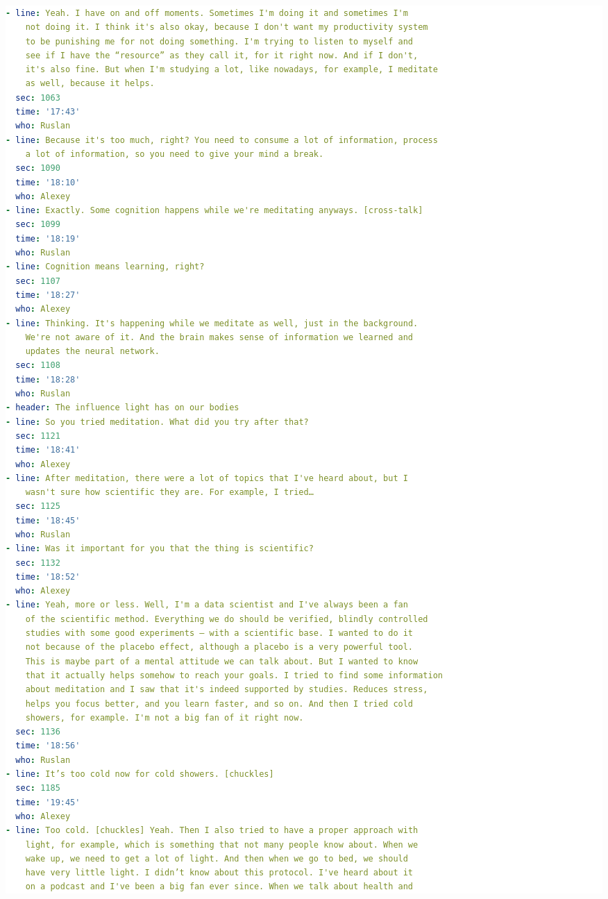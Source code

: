 ```yaml
- line: Yeah. I have on and off moments. Sometimes I'm doing it and sometimes I'm
    not doing it. I think it's also okay, because I don't want my productivity system
    to be punishing me for not doing something. I'm trying to listen to myself and
    see if I have the “resource” as they call it, for it right now. And if I don't,
    it's also fine. But when I'm studying a lot, like nowadays, for example, I meditate
    as well, because it helps.
  sec: 1063
  time: '17:43'
  who: Ruslan
- line: Because it's too much, right? You need to consume a lot of information, process
    a lot of information, so you need to give your mind a break.
  sec: 1090
  time: '18:10'
  who: Alexey
- line: Exactly. Some cognition happens while we're meditating anyways. [cross-talk]
  sec: 1099
  time: '18:19'
  who: Ruslan
- line: Cognition means learning, right?
  sec: 1107
  time: '18:27'
  who: Alexey
- line: Thinking. It's happening while we meditate as well, just in the background.
    We're not aware of it. And the brain makes sense of information we learned and
    updates the neural network.
  sec: 1108
  time: '18:28'
  who: Ruslan
- header: The influence light has on our bodies
- line: So you tried meditation. What did you try after that?
  sec: 1121
  time: '18:41'
  who: Alexey
- line: After meditation, there were a lot of topics that I've heard about, but I
    wasn't sure how scientific they are. For example, I tried…
  sec: 1125
  time: '18:45'
  who: Ruslan
- line: Was it important for you that the thing is scientific?
  sec: 1132
  time: '18:52'
  who: Alexey
- line: Yeah, more or less. Well, I'm a data scientist and I've always been a fan
    of the scientific method. Everything we do should be verified, blindly controlled
    studies with some good experiments – with a scientific base. I wanted to do it
    not because of the placebo effect, although a placebo is a very powerful tool.
    This is maybe part of a mental attitude we can talk about. But I wanted to know
    that it actually helps somehow to reach your goals. I tried to find some information
    about meditation and I saw that it's indeed supported by studies. Reduces stress,
    helps you focus better, and you learn faster, and so on. And then I tried cold
    showers, for example. I'm not a big fan of it right now.
  sec: 1136
  time: '18:56'
  who: Ruslan
- line: It’s too cold now for cold showers. [chuckles]
  sec: 1185
  time: '19:45'
  who: Alexey
- line: Too cold. [chuckles] Yeah. Then I also tried to have a proper approach with
    light, for example, which is something that not many people know about. When we
    wake up, we need to get a lot of light. And then when we go to bed, we should
    have very little light. I didn’t know about this protocol. I've heard about it
    on a podcast and I've been a big fan ever since. When we talk about health and
```